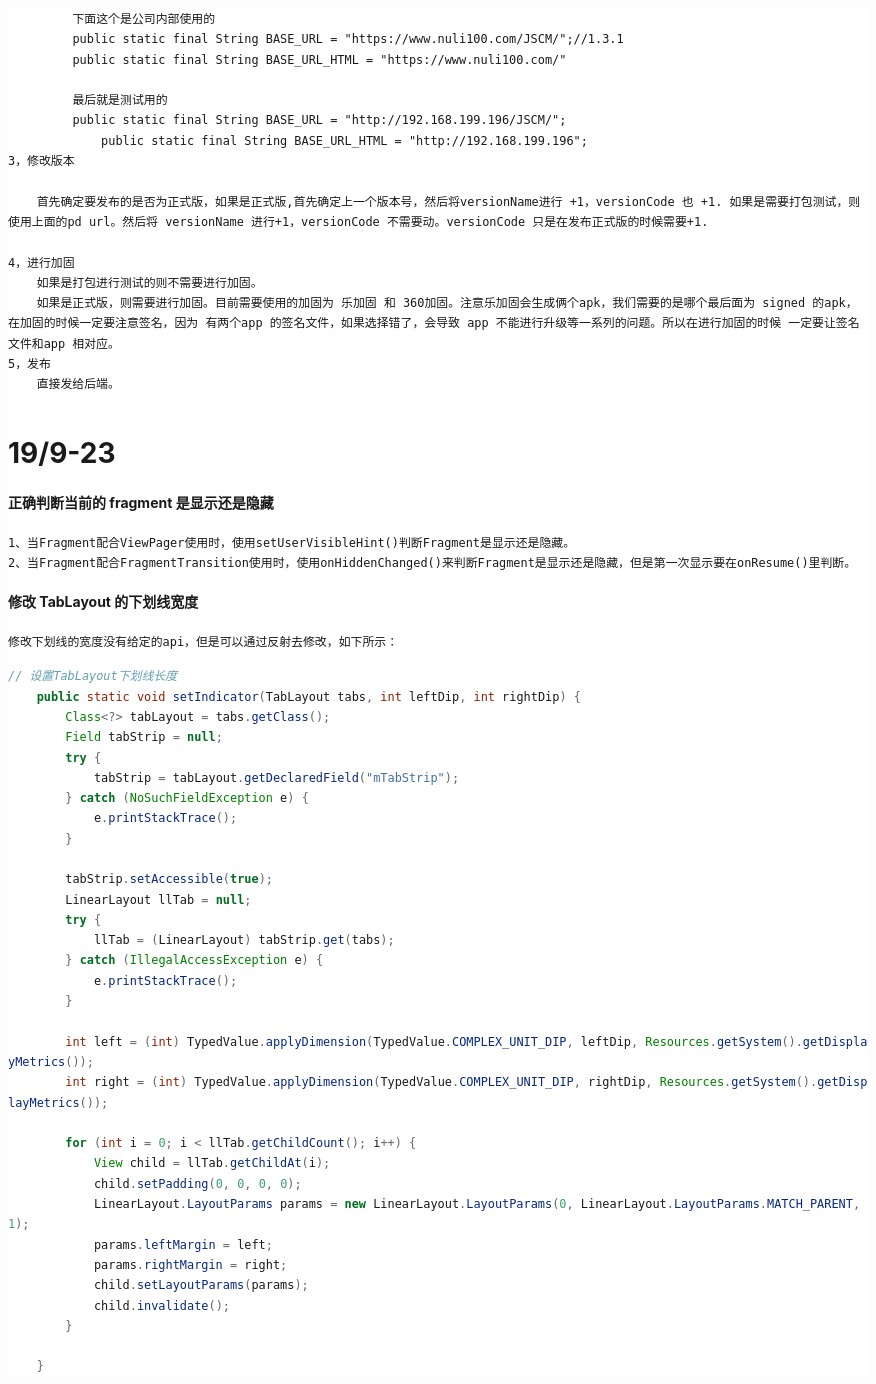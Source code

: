 			 下面这个是公司内部使用的
			 public static final String BASE_URL = "https://www.nuli100.com/JSCM/";//1.3.1
			 public static final String BASE_URL_HTML = "https://www.nuli100.com/"
	
			 最后就是测试用的
			 public static final String BASE_URL = "http://192.168.199.196/JSCM/";
	    		 public static final String BASE_URL_HTML = "http://192.168.199.196";
	3，修改版本
		
		首先确定要发布的是否为正式版，如果是正式版,首先确定上一个版本号，然后将versionName进行 +1，versionCode 也 +1. 如果是需要打包测试，则使用上面的pd url。然后将 versionName 进行+1，versionCode 不需要动。versionCode 只是在发布正式版的时候需要+1.
	
	4，进行加固
		如果是打包进行测试的则不需要进行加固。
		如果是正式版，则需要进行加固。目前需要使用的加固为 乐加固 和 360加固。注意乐加固会生成俩个apk，我们需要的是哪个最后面为 signed 的apk，在加固的时候一定要注意签名，因为 有两个app 的签名文件，如果选择错了，会导致 app 不能进行升级等一系列的问题。所以在进行加固的时候 一定要让签名文件和app 相对应。
	5，发布
		直接发给后端。
# 19/9-23

#### 	正确判断当前的 fragment 是显示还是隐藏

	1、当Fragment配合ViewPager使用时，使用setUserVisibleHint()判断Fragment是显示还是隐藏。  
	2、当Fragment配合FragmentTransition使用时，使用onHiddenChanged()来判断Fragment是显示还是隐藏，但是第一次显示要在onResume()里判断。

#### 修改 TabLayout 的下划线宽度

	修改下划线的宽度没有给定的api，但是可以通过反射去修改，如下所示：

```java
// 设置TabLayout下划线长度
	public static void setIndicator(TabLayout tabs, int leftDip, int rightDip) {
		Class<?> tabLayout = tabs.getClass();
		Field tabStrip = null;
		try {
			tabStrip = tabLayout.getDeclaredField("mTabStrip");
		} catch (NoSuchFieldException e) {
			e.printStackTrace();
		}

		tabStrip.setAccessible(true);
		LinearLayout llTab = null;
		try {
			llTab = (LinearLayout) tabStrip.get(tabs);
		} catch (IllegalAccessException e) {
			e.printStackTrace();
		}

		int left = (int) TypedValue.applyDimension(TypedValue.COMPLEX_UNIT_DIP, leftDip, Resources.getSystem().getDisplayMetrics());
		int right = (int) TypedValue.applyDimension(TypedValue.COMPLEX_UNIT_DIP, rightDip, Resources.getSystem().getDisplayMetrics());

		for (int i = 0; i < llTab.getChildCount(); i++) {
			View child = llTab.getChildAt(i);
			child.setPadding(0, 0, 0, 0);
			LinearLayout.LayoutParams params = new LinearLayout.LayoutParams(0, LinearLayout.LayoutParams.MATCH_PARENT, 1);
			params.leftMargin = left;
			params.rightMargin = right;
			child.setLayoutParams(params);
			child.invalidate();
		}

	}
```